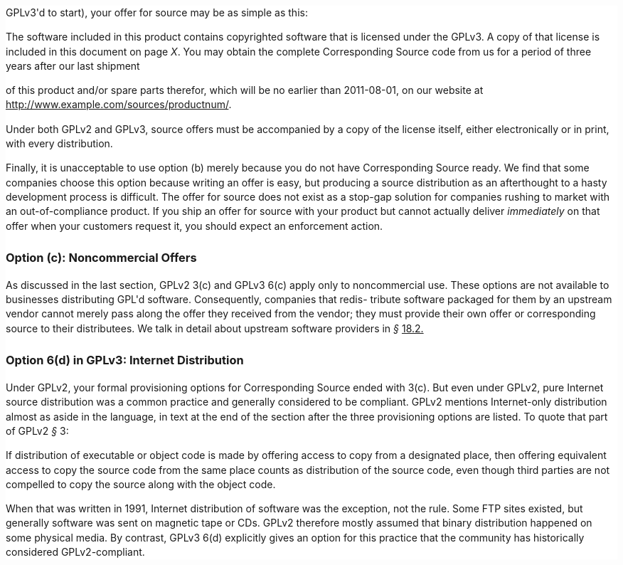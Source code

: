 GPLv3'd to start), your offer for source may be as simple as this:

The software included in this product contains copyrighted software
that is licensed under the GPLv3. A copy of that license is included
in this document on page *X*. You may obtain the complete
Corresponding Source code from us for a period of three years after
our last shipment

of this product and/or spare parts therefor, which will be no earlier
than 2011-08-01, on our website at
<http://www.example.com/sources/productnum/>.

Under both GPLv2 and GPLv3, source offers must be accompanied by a
copy of the license itself, either electronically or in print, with
every distribution.

Finally, it is unacceptable to use option (b) merely because you do
not have Corresponding Source ready. We find that some companies
choose this option because writing an offer is easy, but producing a
source distribution as an afterthought to a hasty development process
is difficult. The offer for source does not exist as a stop-gap
solution for companies rushing to market with an out-of-compliance
product. If you ship an offer for source with your product but cannot
actually deliver *immediately* on that offer when your customers
request it, you should expect an enforcement action.

### Option (c): Noncommercial Offers

As discussed in the last section, GPLv2 3(c) and GPLv3 6(c) apply only
to noncommercial use. These options are not available to businesses
distributing GPL'd software. Consequently, companies that redis-
tribute software packaged for them by an upstream vendor cannot merely
pass along the offer they received from the vendor; they must provide
their own offer or corresponding source to their distributees. We talk
in detail about upstream software providers in *§*
[18.2.](#upstream-providers)

### Option 6(d) in GPLv3: Internet Distribution

Under GPLv2, your formal provisioning options for Corresponding Source
ended with 3(c). But even under GPLv2, pure Internet source
distribution was a common practice and generally considered to be
compliant. GPLv2 mentions Internet-only distribution almost as aside
in the language, in text at the end of the section after the three
provisioning options are listed. To quote that part of GPLv2 *§* 3:

If distribution of executable or object code is made by offering
access to copy from a designated place, then offering equivalent
access to copy the source code from the same place counts as
distribution of the source code, even though third parties are not
compelled to copy the source along with the object code.

When that was written in 1991, Internet distribution of software was
the exception, not the rule. Some FTP sites existed, but generally
software was sent on magnetic tape or CDs. GPLv2 therefore mostly
assumed that binary distribution happened on some physical media. By
contrast, GPLv3 6(d) explicitly gives an option for this practice that
the community has historically considered GPLv2-compliant.
